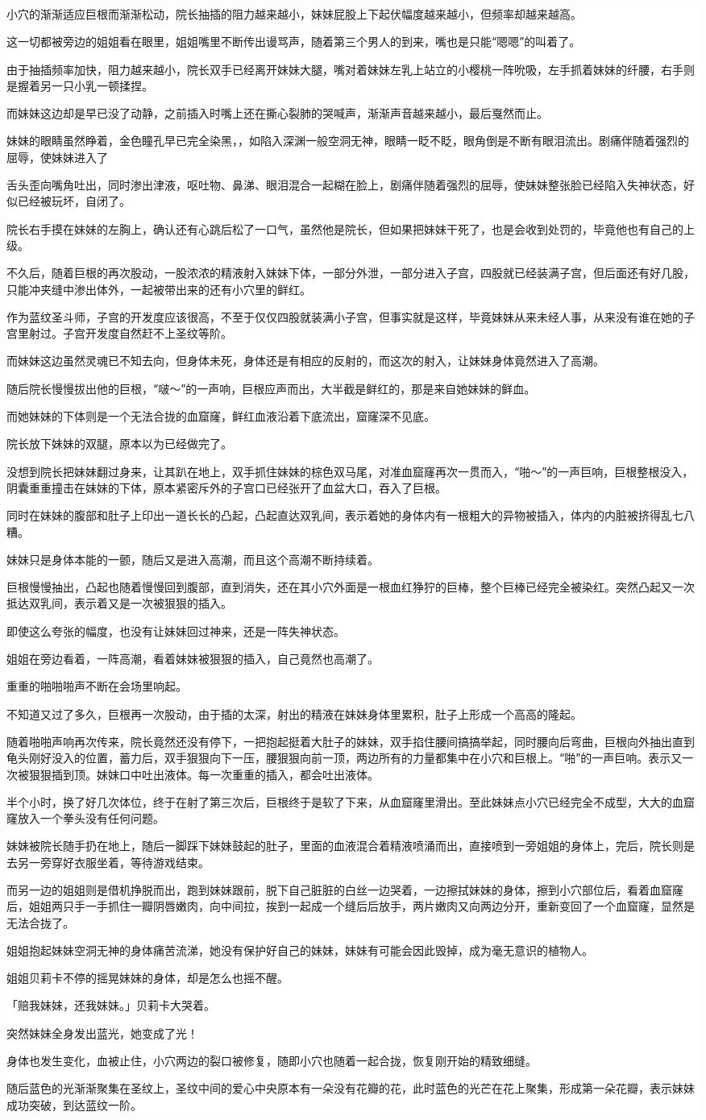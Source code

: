 小穴的渐渐适应巨根而渐渐松动，院长抽插的阻力越来越小，妹妹屁股上下起伏幅度越来越小，但频率却越来越高。 

这一切都被旁边的姐姐看在眼里，姐姐嘴里不断传出谩骂声，随着第三个男人的到来，嘴也是只能“嗯嗯”的叫着了。 

由于抽插频率加快，阻力越来越小，院长双手已经离开妹妹大腿，嘴对着妹妹左乳上站立的小樱桃一阵吮吸，左手抓着妹妹的纤腰，右手则是握着另一只小乳一顿揉捏。 

而妹妹这边却是早已没了动静，之前插入时嘴上还在撕心裂肺的哭喊声，渐渐声音越来越小，最后戛然而止。 

妹妹的眼睛虽然睁着，金色瞳孔早已完全染黑，，如陷入深渊一般空洞无神，眼睛一眨不眨，眼角倒是不断有眼泪流出。剧痛伴随着强烈的屈辱，使妹妹进入了 

舌头歪向嘴角吐出，同时渗出津液，呕吐物、鼻涕、眼泪混合一起糊在脸上，剧痛伴随着强烈的屈辱，使妹妹整张脸已经陷入失神状态，好似已经被玩坏，自闭了。 

院长右手摸在妹妹的左胸上，确认还有心跳后松了一口气，虽然他是院长，但如果把妹妹干死了，也是会收到处罚的，毕竟他也有自己的上级。 

不久后，随着巨根的再次股动，一股浓浓的精液射入妹妹下体，一部分外泄，一部分进入子宫，四股就已经装满子宫，但后面还有好几股，只能冲夹缝中渗出体外，一起被带出来的还有小穴里的鲜红。 

作为蓝纹圣斗师，子宫的开发度应该很高，不至于仅仅四股就装满小子宫，但事实就是这样，毕竟妹妹从来未经人事，从来没有谁在她的子宫里射过。子宫开发度自然赶不上圣纹等阶。 

而妹妹这边虽然灵魂已不知去向，但身体未死，身体还是有相应的反射的，而这次的射入，让妹妹身体竟然进入了高潮。 

随后院长慢慢拔出他的巨根，“啵～”的一声响，巨根应声而出，大半截是鲜红的，那是来自她妹妹的鲜血。 

而她妹妹的下体则是一个无法合拢的血窟窿，鲜红血液沿着下底流出，窟窿深不见底。 

院长放下妹妹的双腿，原本以为已经做完了。 

没想到院长把妹妹翻过身来，让其趴在地上，双手抓住妹妹的棕色双马尾，对准血窟窿再次一贯而入，“啪～”的一声巨响，巨根整根没入，阴囊重重撞击在妹妹的下体，原本紧密斥外的子宫口已经张开了血盆大口，吞入了巨根。 

同时在妹妹的腹部和肚子上印出一道长长的凸起，凸起直达双乳间，表示着她的身体内有一根粗大的异物被插入，体内的内脏被挤得乱七八糟。 

妹妹只是身体本能的一颤，随后又是进入高潮，而且这个高潮不断持续着。 

巨根慢慢抽出，凸起也随着慢慢回到腹部，直到消失，还在其小穴外面是一根血红狰狞的巨棒，整个巨棒已经完全被染红。突然凸起又一次抵达双乳间，表示着又是一次被狠狠的插入。 

即使这么夸张的幅度，也没有让妹妹回过神来，还是一阵失神状态。 

姐姐在旁边看着，一阵高潮，看着妹妹被狠狠的插入，自己竟然也高潮了。 

重重的啪啪啪声不断在会场里响起。 

不知道又过了多久，巨根再一次股动，由于插的太深，射出的精液在妹妹身体里累积，肚子上形成一个高高的隆起。 

随着啪啪声响再次传来，院长竟然还没有停下，一把抱起挺着大肚子的妹妹，双手掐住腰间搞搞举起，同时腰向后弯曲，巨根向外抽出直到龟头刚好没入的位置，蓄力后，双手狠狠向下一压，腰狠狠向前一顶，两边所有的力量都集中在小穴和巨根上。“啪”的一声巨响。表示又一次被狠狠插到顶。妹妹口中吐出液体。每一次重重的插入，都会吐出液体。 

半个小时，换了好几次体位，终于在射了第三次后，巨根终于是软了下来，从血窟窿里滑出。至此妹妹点小穴已经完全不成型，大大的血窟窿放入一个拳头没有任何问题。 

妹妹被院长随手扔在地上，随后一脚踩下妹妹鼓起的肚子，里面的血液混合着精液喷涌而出，直接喷到一旁姐姐的身体上，完后，院长则是去另一旁穿好衣服坐着，等待游戏结束。 

而另一边的姐姐则是借机挣脱而出，跑到妹妹跟前，脱下自己脏脏的白丝一边哭着，一边擦拭妹妹的身体，擦到小穴部位后，看着血窟窿后，姐姐两只手一手抓住一瓣阴唇嫩肉，向中间拉，挨到一起成一个缝后后放手，两片嫩肉又向两边分开，重新变回了一个血窟窿，显然是无法合拢了。 

姐姐抱起妹妹空洞无神的身体痛苦流涕，她没有保护好自己的妹妹，妹妹有可能会因此毁掉，成为毫无意识的植物人。 

姐姐贝莉卡不停的摇晃妹妹的身体，却是怎么也摇不醒。 

「赔我妹妹，还我妹妹。」贝莉卡大哭着。 

突然妹妹全身发出蓝光，她变成了光！ 

身体也发生变化，血被止住，小穴两边的裂口被修复，随即小穴也随着一起合拢，恢复刚开始的精致细缝。 

随后蓝色的光渐渐聚集在圣纹上，圣纹中间的爱心中央原本有一朵没有花瓣的花，此时蓝色的光芒在花上聚集，形成第一朵花瓣，表示妹妹成功突破，到达蓝纹一阶。 
